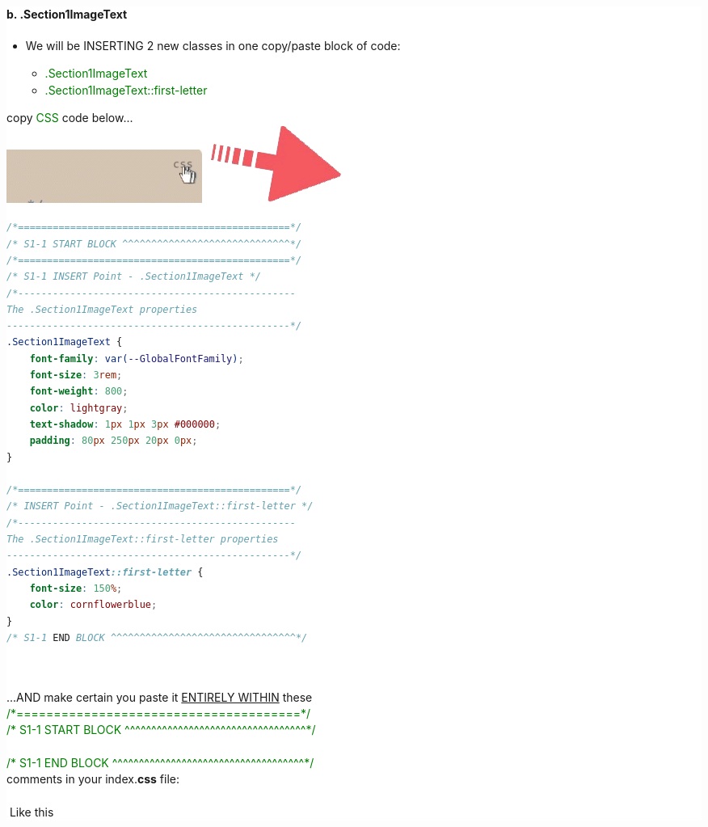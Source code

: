
#### b. .Section1ImageText

- We will be INSERTING 2 new classes in one copy/paste block of code:

    + <font color='green'>.Section1ImageText</font><br>
    + <font color='green'>.Section1ImageText::first-letter</font><br>

<span class="copy-code"> copy <font color='green' style=font-weight:normal;>CSS</font> code below... <br>
<img class="copy-image" src="FRApps/assets/images/md-images/CSSCopy.gif">&nbsp; <img src="FRApps/assets/images/md-images/ArrowRedSEDashed.gif" class="arrow-image" >
</span>

```css
/*===============================================*/
/* S1-1 START BLOCK ^^^^^^^^^^^^^^^^^^^^^^^^^^^^^*/
/*===============================================*/
/* S1-1 INSERT Point - .Section1ImageText */
/*------------------------------------------------
The .Section1ImageText properties
-------------------------------------------------*/
.Section1ImageText {
    font-family: var(--GlobalFontFamily);
    font-size: 3rem;
    font-weight: 800;
    color: lightgray;
    text-shadow: 1px 1px 3px #000000;
    padding: 80px 250px 20px 0px;
}

/*===============================================*/
/* INSERT Point - .Section1ImageText::first-letter */
/*------------------------------------------------
The .Section1ImageText::first-letter properties
-------------------------------------------------*/
.Section1ImageText::first-letter {
    font-size: 150%;
    color: cornflowerblue;
}
/* S1-1 END BLOCK ^^^^^^^^^^^^^^^^^^^^^^^^^^^^^^^^*/
```
<div class="callout-code-warning">
<br><br>
...AND make certain you paste it <u>ENTIRELY WITHIN</u> these
<br>
<font color='green'>
/&ast;======================================&ast;/<br>
/* S1-1 START BLOCK ^^^^^^^^^^^^^^^^^^^^^^^^^^^^^^^^^^*/
<br><br>
/* S1-1 END BLOCK ^^^^^^^^^^^^^^^^^^^^^^^^^^^^^^^^^^^^*/<br> 
</font>
comments in your index.<b>css</b> file:
</div>
<br>
<span class="like-this-text">&nbsp;Like this&nbsp;</span>
<br>